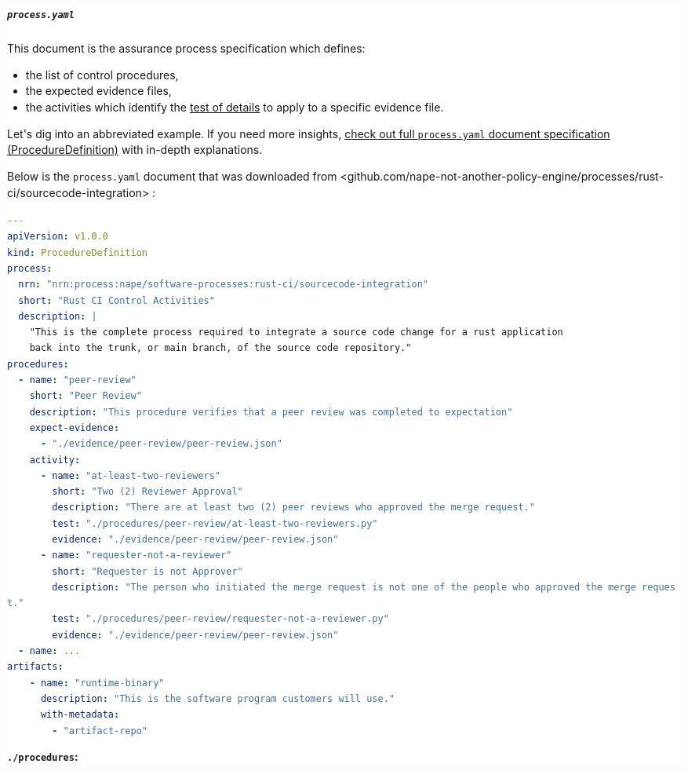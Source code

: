##### `process.yaml`

This document is the assurance process specification which defines:

- the list of control procedures,
- the expected evidence files,
- the activities which identify the [test of details](Glossary.topic#test-of-details) to apply to a specific evidence file.

Let's dig into an abbreviated example.  If you need more insights, [check out full `process.yaml` document specification (ProcedureDefinition)](ProcedureDefinition.md) with in-depth explanations.

Below is the `process.yaml` document that was downloaded from <github.com/nape-not-another-policy-engine/processes/rust-ci/sourcecode-integration> :

```yaml
---
apiVersion: v1.0.0
kind: ProcedureDefinition
process:
  nrn: "nrn:process:nape/software-processes:rust-ci/sourcecode-integration"
  short: "Rust CI Control Activities"
  description: |
    "This is the complete process required to integrate a source code change for a rust application 
    back into the trunk, or main branch, of the source code repository."
procedures:
  - name: "peer-review"
    short: "Peer Review"
    description: "This procedure verifies that a peer review was completed to expectation"
    expect-evidence:
      - "./evidence/peer-review/peer-review.json"
    activity:
      - name: "at-least-two-reviewers"
        short: "Two (2) Reviewer Approval"
        description: "There are at least two (2) peer reviews who approved the merge request."
        test: "./procedures/peer-review/at-least-two-reviewers.py"
        evidence: "./evidence/peer-review/peer-review.json"
      - name: "requester-not-a-reviewer"
        short: "Requester is not Approver"
        description: "The person who initiated the merge request is not one of the people who approved the merge request."
        test: "./procedures/peer-review/requester-not-a-reviewer.py"
        evidence: "./evidence/peer-review/peer-review.json"
  - name: ...
artifacts:
    - name: "runtime-binary"
      description: "This is the software program customers will use."
      with-metadata:
        - "artifact-repo"
```

**`./procedures`:**
